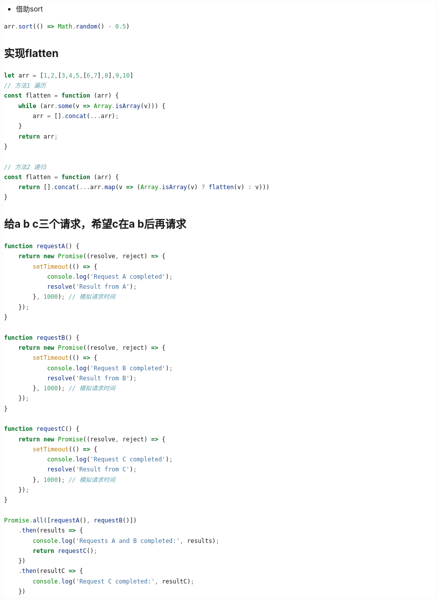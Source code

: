 - 借助sort

```js
arr.sort(() => Math.random() - 0.5)
```



## 实现flatten

```js
let arr = [1,2,[3,4,5,[6,7],8],9,10]
// 方法1 遍历
const flatten = function (arr) {
    while (arr.some(v => Array.isArray(v))) {
        arr = [].concat(...arr);
    }
    return arr;
}

// 方法2 递归
const flatten = function (arr) {
    return [].concat(...arr.map(v => (Array.isArray(v) ? flatten(v) : v)))
}
```



## 给a b c三个请求，希望c在a b后再请求

```js
function requestA() {
    return new Promise((resolve, reject) => {
        setTimeout(() => {
            console.log('Request A completed');
            resolve('Result from A');
        }, 1000); // 模拟请求时间
    });
}

function requestB() {
    return new Promise((resolve, reject) => {
        setTimeout(() => {
            console.log('Request B completed');
            resolve('Result from B');
        }, 1000); // 模拟请求时间
    });
}

function requestC() {
    return new Promise((resolve, reject) => {
        setTimeout(() => {
            console.log('Request C completed');
            resolve('Result from C');
        }, 1000); // 模拟请求时间
    });
}

Promise.all([requestA(), requestB()])
    .then(results => {
        console.log('Requests A and B completed:', results);
        return requestC();
    })
    .then(resultC => {
        console.log('Request C completed:', resultC);
    })
```